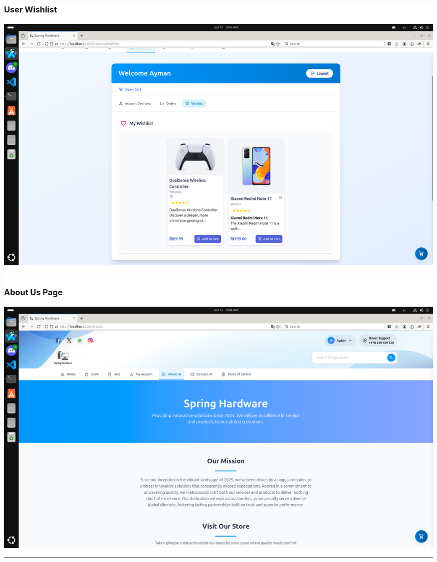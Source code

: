 
### User Wishlist

![User Wishlist](../../static/gallery/16.png)

---

### About Us Page

![About Us Page](../../static/gallery/17.png)

---